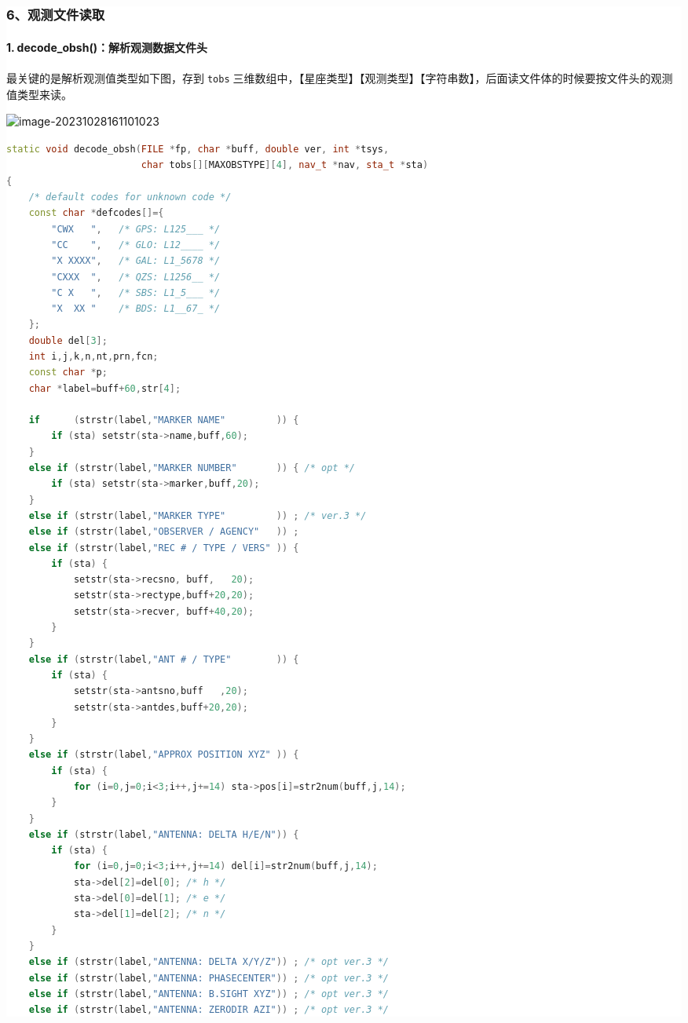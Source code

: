 ### 6、观测文件读取

#### 1. decode_obsh()：解析观测数据文件头

最关键的是解析观测值类型如下图，存到 `tobs` 三维数组中，【星座类型】【观测类型】【字符串数】，后面读文件体的时候要按文件头的观测值类型来读。

![image-20231028161101023](https://pic-bed-1316053657.cos.ap-nanjing.myqcloud.com/img/image-20231028161101023.png)

```c++
static void decode_obsh(FILE *fp, char *buff, double ver, int *tsys,
                        char tobs[][MAXOBSTYPE][4], nav_t *nav, sta_t *sta)
{
    /* default codes for unknown code */
    const char *defcodes[]={
        "CWX   ",   /* GPS: L125___ */
        "CC    ",   /* GLO: L12____ */
        "X XXXX",   /* GAL: L1_5678 */
        "CXXX  ",   /* QZS: L1256__ */
        "C X   ",   /* SBS: L1_5___ */
        "X  XX "    /* BDS: L1__67_ */
    };
    double del[3];
    int i,j,k,n,nt,prn,fcn;
    const char *p;
    char *label=buff+60,str[4];
    
    if      (strstr(label,"MARKER NAME"         )) {
        if (sta) setstr(sta->name,buff,60);
    }
    else if (strstr(label,"MARKER NUMBER"       )) { /* opt */
        if (sta) setstr(sta->marker,buff,20);
    }
    else if (strstr(label,"MARKER TYPE"         )) ; /* ver.3 */
    else if (strstr(label,"OBSERVER / AGENCY"   )) ;
    else if (strstr(label,"REC # / TYPE / VERS" )) {
        if (sta) {
            setstr(sta->recsno, buff,   20);
            setstr(sta->rectype,buff+20,20);
            setstr(sta->recver, buff+40,20);
        }
    }
    else if (strstr(label,"ANT # / TYPE"        )) {
        if (sta) {
            setstr(sta->antsno,buff   ,20);
            setstr(sta->antdes,buff+20,20);
        }
    }
    else if (strstr(label,"APPROX POSITION XYZ" )) {
        if (sta) {
            for (i=0,j=0;i<3;i++,j+=14) sta->pos[i]=str2num(buff,j,14);
        }
    }
    else if (strstr(label,"ANTENNA: DELTA H/E/N")) {
        if (sta) {
            for (i=0,j=0;i<3;i++,j+=14) del[i]=str2num(buff,j,14);
            sta->del[2]=del[0]; /* h */
            sta->del[0]=del[1]; /* e */
            sta->del[1]=del[2]; /* n */
        }
    }
    else if (strstr(label,"ANTENNA: DELTA X/Y/Z")) ; /* opt ver.3 */
    else if (strstr(label,"ANTENNA: PHASECENTER")) ; /* opt ver.3 */
    else if (strstr(label,"ANTENNA: B.SIGHT XYZ")) ; /* opt ver.3 */
    else if (strstr(label,"ANTENNA: ZERODIR AZI")) ; /* opt ver.3 */
```